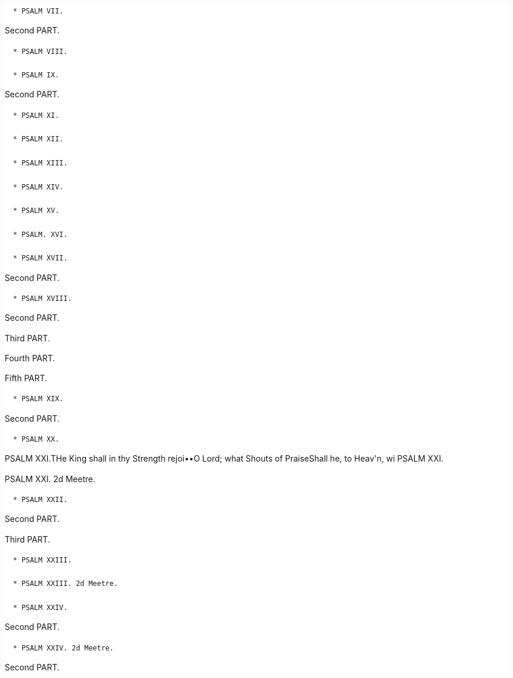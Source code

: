       * PSALM VII.

Second PART.

      * PSALM VIII.

      * PSALM IX.

Second PART.

      * PSALM XI.

      * PSALM XII.

      * PSALM XIII.

      * PSALM XIV.

      * PSALM XV.

      * PSALM. XVI.

      * PSALM XVII.

Second PART.

      * PSALM XVIII.

Second PART.

Third PART.

Fourth PART.

Fifth PART.

      * PSALM XIX.

Second PART.

      * PSALM XX.
PSALM XXI.THe King shall in thy Strength rejoi••O Lord; what Shouts of PraiseShall he, to Heav'n, wi
PSALM XXI.

PSALM XXI. 2d Meetre.

      * PSALM XXII.

Second PART.

Third PART.

      * PSALM XXIII.

      * PSALM XXIII. 2d Meetre.

      * PSALM XXIV.

Second PART.

      * PSALM XXIV. 2d Meetre.

Second PART.
